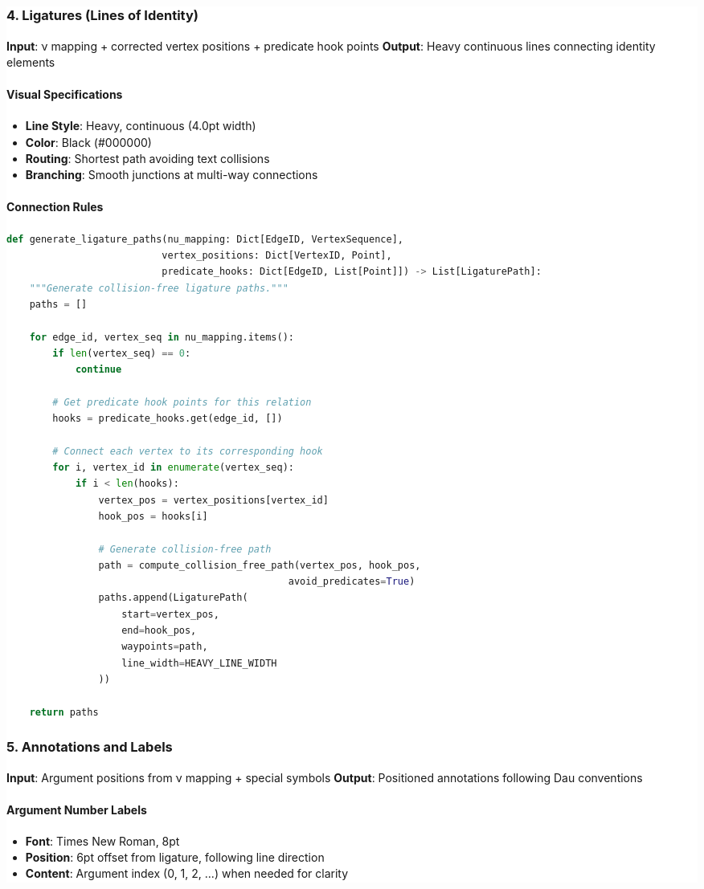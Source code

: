 ### 4. Ligatures (Lines of Identity)

**Input**: ν mapping + corrected vertex positions + predicate hook points
**Output**: Heavy continuous lines connecting identity elements

#### Visual Specifications
- **Line Style**: Heavy, continuous (4.0pt width)
- **Color**: Black (#000000)
- **Routing**: Shortest path avoiding text collisions
- **Branching**: Smooth junctions at multi-way connections

#### Connection Rules
```python
def generate_ligature_paths(nu_mapping: Dict[EdgeID, VertexSequence],
                           vertex_positions: Dict[VertexID, Point],
                           predicate_hooks: Dict[EdgeID, List[Point]]) -> List[LigaturePath]:
    """Generate collision-free ligature paths."""
    paths = []
    
    for edge_id, vertex_seq in nu_mapping.items():
        if len(vertex_seq) == 0:
            continue
            
        # Get predicate hook points for this relation
        hooks = predicate_hooks.get(edge_id, [])
        
        # Connect each vertex to its corresponding hook
        for i, vertex_id in enumerate(vertex_seq):
            if i < len(hooks):
                vertex_pos = vertex_positions[vertex_id]
                hook_pos = hooks[i]
                
                # Generate collision-free path
                path = compute_collision_free_path(vertex_pos, hook_pos, 
                                                 avoid_predicates=True)
                paths.append(LigaturePath(
                    start=vertex_pos,
                    end=hook_pos,
                    waypoints=path,
                    line_width=HEAVY_LINE_WIDTH
                ))
    
    return paths
```

### 5. Annotations and Labels

**Input**: Argument positions from ν mapping + special symbols
**Output**: Positioned annotations following Dau conventions

#### Argument Number Labels
- **Font**: Times New Roman, 8pt
- **Position**: 6pt offset from ligature, following line direction
- **Content**: Argument index (0, 1, 2, ...) when needed for clarity
